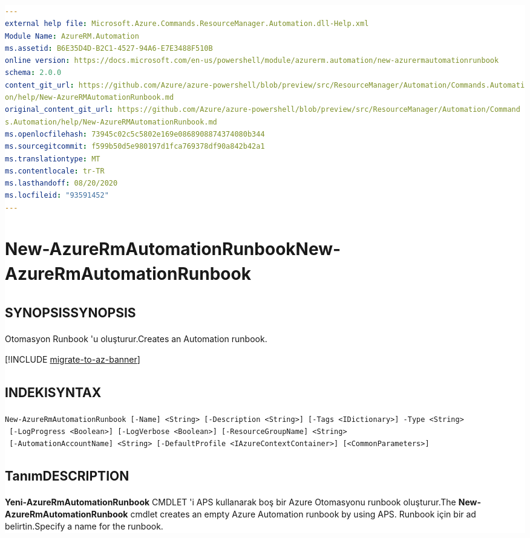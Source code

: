 ```yaml
---
external help file: Microsoft.Azure.Commands.ResourceManager.Automation.dll-Help.xml
Module Name: AzureRM.Automation
ms.assetid: B6E35D4D-B2C1-4527-94A6-E7E3488F510B
online version: https://docs.microsoft.com/en-us/powershell/module/azurerm.automation/new-azurermautomationrunbook
schema: 2.0.0
content_git_url: https://github.com/Azure/azure-powershell/blob/preview/src/ResourceManager/Automation/Commands.Automation/help/New-AzureRMAutomationRunbook.md
original_content_git_url: https://github.com/Azure/azure-powershell/blob/preview/src/ResourceManager/Automation/Commands.Automation/help/New-AzureRMAutomationRunbook.md
ms.openlocfilehash: 73945c02c5c5802e169e0868908874374080b344
ms.sourcegitcommit: f599b50d5e980197d1fca769378df90a842b42a1
ms.translationtype: MT
ms.contentlocale: tr-TR
ms.lasthandoff: 08/20/2020
ms.locfileid: "93591452"
---
```

# <span data-ttu-id="f985f-101">New-AzureRmAutomationRunbook</span><span class="sxs-lookup"><span data-stu-id="f985f-101">New-AzureRmAutomationRunbook</span></span>

## <span data-ttu-id="f985f-102">SYNOPSIS</span><span class="sxs-lookup"><span data-stu-id="f985f-102">SYNOPSIS</span></span>
<span data-ttu-id="f985f-103">Otomasyon Runbook 'u oluşturur.</span><span class="sxs-lookup"><span data-stu-id="f985f-103">Creates an Automation runbook.</span></span>

[!INCLUDE [migrate-to-az-banner](../../includes/migrate-to-az-banner.md)]

## <span data-ttu-id="f985f-104">INDEKI</span><span class="sxs-lookup"><span data-stu-id="f985f-104">SYNTAX</span></span>

```
New-AzureRmAutomationRunbook [-Name] <String> [-Description <String>] [-Tags <IDictionary>] -Type <String>
 [-LogProgress <Boolean>] [-LogVerbose <Boolean>] [-ResourceGroupName] <String>
 [-AutomationAccountName] <String> [-DefaultProfile <IAzureContextContainer>] [<CommonParameters>]
```

## <span data-ttu-id="f985f-105">Tanım</span><span class="sxs-lookup"><span data-stu-id="f985f-105">DESCRIPTION</span></span>
<span data-ttu-id="f985f-106">**Yeni-AzureRmAutomationRunbook** CMDLET 'i APS kullanarak boş bir Azure Otomasyonu runbook oluşturur.</span><span class="sxs-lookup"><span data-stu-id="f985f-106">The **New-AzureRmAutomationRunbook** cmdlet creates an empty Azure Automation runbook by using APS.</span></span>
<span data-ttu-id="f985f-107">Runbook için bir ad belirtin.</span><span class="sxs-lookup"><span data-stu-id="f985f-107">Specify a name for the runbook.</span></span>
